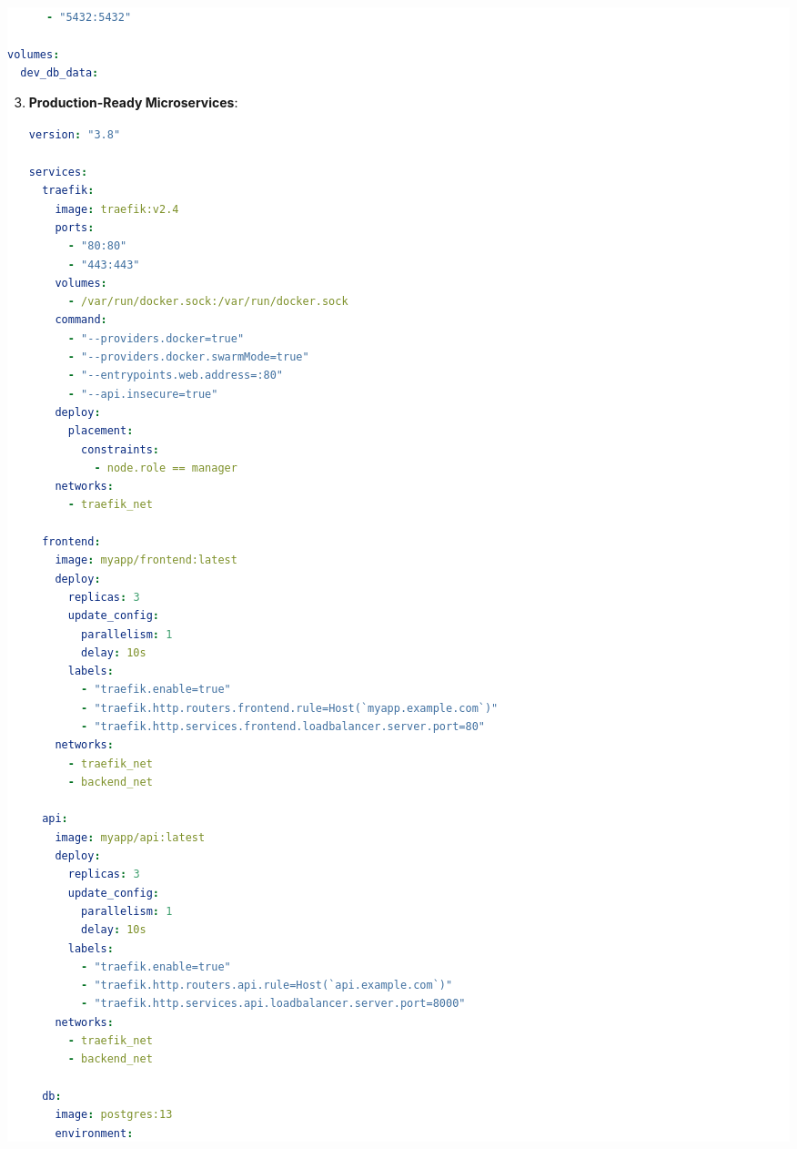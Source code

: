    ```yaml
         - "5432:5432"

   volumes:
     dev_db_data:
   ```

3. **Production-Ready Microservices**:

   ```yaml
   version: "3.8"

   services:
     traefik:
       image: traefik:v2.4
       ports:
         - "80:80"
         - "443:443"
       volumes:
         - /var/run/docker.sock:/var/run/docker.sock
       command:
         - "--providers.docker=true"
         - "--providers.docker.swarmMode=true"
         - "--entrypoints.web.address=:80"
         - "--api.insecure=true"
       deploy:
         placement:
           constraints:
             - node.role == manager
       networks:
         - traefik_net

     frontend:
       image: myapp/frontend:latest
       deploy:
         replicas: 3
         update_config:
           parallelism: 1
           delay: 10s
         labels:
           - "traefik.enable=true"
           - "traefik.http.routers.frontend.rule=Host(`myapp.example.com`)"
           - "traefik.http.services.frontend.loadbalancer.server.port=80"
       networks:
         - traefik_net
         - backend_net

     api:
       image: myapp/api:latest
       deploy:
         replicas: 3
         update_config:
           parallelism: 1
           delay: 10s
         labels:
           - "traefik.enable=true"
           - "traefik.http.routers.api.rule=Host(`api.example.com`)"
           - "traefik.http.services.api.loadbalancer.server.port=8000"
       networks:
         - traefik_net
         - backend_net

     db:
       image: postgres:13
       environment:
   ```